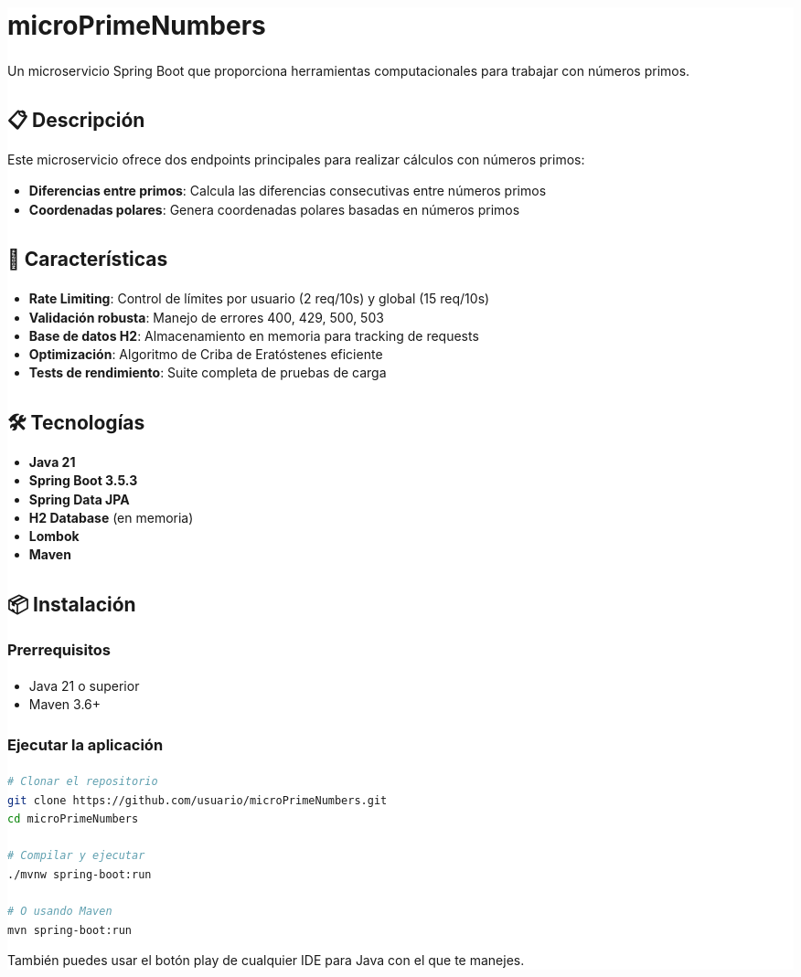 # microPrimeNumbers

Un microservicio Spring Boot que proporciona herramientas computacionales para trabajar con números primos.

## 📋 Descripción

Este microservicio ofrece dos endpoints principales para realizar cálculos con números primos:
- **Diferencias entre primos**: Calcula las diferencias consecutivas entre números primos
- **Coordenadas polares**: Genera coordenadas polares basadas en números primos

## 🚀 Características

- **Rate Limiting**: Control de límites por usuario (2 req/10s) y global (15 req/10s)
- **Validación robusta**: Manejo de errores 400, 429, 500, 503
- **Base de datos H2**: Almacenamiento en memoria para tracking de requests
- **Optimización**: Algoritmo de Criba de Eratóstenes eficiente
- **Tests de rendimiento**: Suite completa de pruebas de carga

## 🛠️ Tecnologías

- **Java 21**
- **Spring Boot 3.5.3**
- **Spring Data JPA**
- **H2 Database** (en memoria)
- **Lombok**
- **Maven**

## 📦 Instalación

### Prerrequisitos
- Java 21 o superior
- Maven 3.6+

### Ejecutar la aplicación

```bash
# Clonar el repositorio
git clone https://github.com/usuario/microPrimeNumbers.git
cd microPrimeNumbers

# Compilar y ejecutar
./mvnw spring-boot:run

# O usando Maven
mvn spring-boot:run
```
También puedes usar el botón play de cualquier IDE para Java con el que te manejes.
